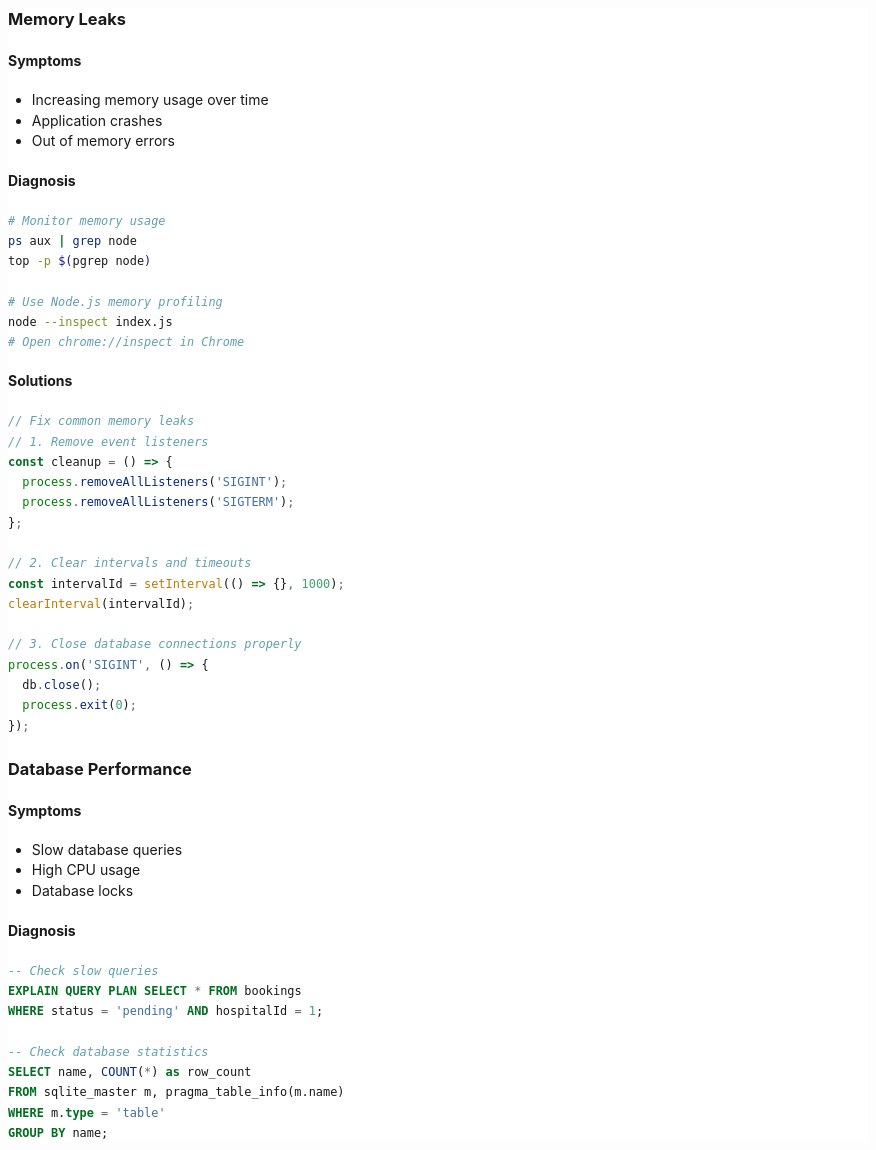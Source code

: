 ### Memory Leaks

#### Symptoms
- Increasing memory usage over time
- Application crashes
- Out of memory errors

#### Diagnosis
```bash
# Monitor memory usage
ps aux | grep node
top -p $(pgrep node)

# Use Node.js memory profiling
node --inspect index.js
# Open chrome://inspect in Chrome
```

#### Solutions
```javascript
// Fix common memory leaks
// 1. Remove event listeners
const cleanup = () => {
  process.removeAllListeners('SIGINT');
  process.removeAllListeners('SIGTERM');
};

// 2. Clear intervals and timeouts
const intervalId = setInterval(() => {}, 1000);
clearInterval(intervalId);

// 3. Close database connections properly
process.on('SIGINT', () => {
  db.close();
  process.exit(0);
});
```

### Database Performance

#### Symptoms
- Slow database queries
- High CPU usage
- Database locks

#### Diagnosis
```sql
-- Check slow queries
EXPLAIN QUERY PLAN SELECT * FROM bookings 
WHERE status = 'pending' AND hospitalId = 1;

-- Check database statistics
SELECT name, COUNT(*) as row_count 
FROM sqlite_master m, pragma_table_info(m.name) 
WHERE m.type = 'table' 
GROUP BY name;
```
